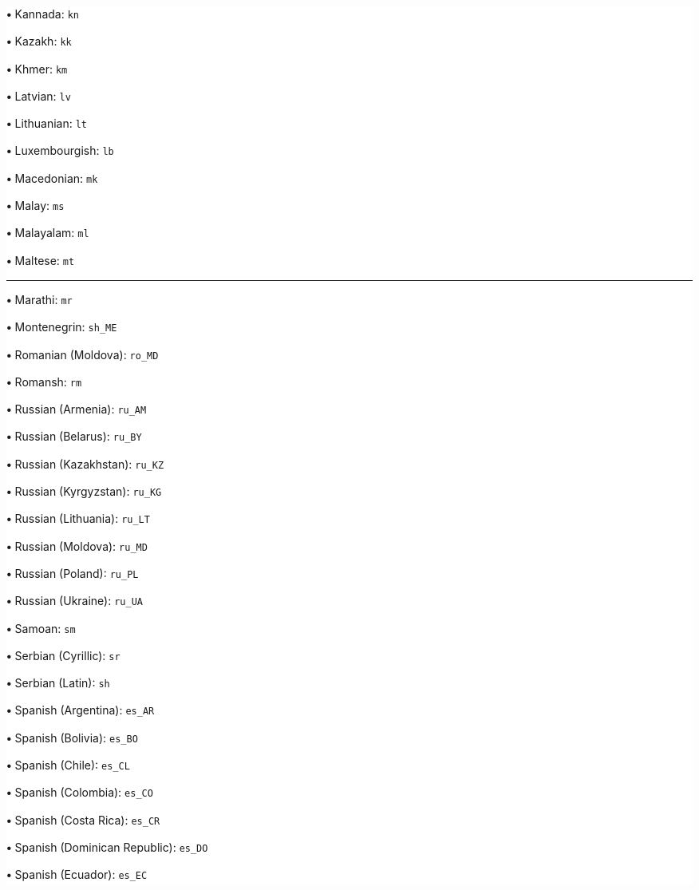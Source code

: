 **•** Kannada: `kn`

**•** Kazakh: `kk`

**•** Khmer: `km`

**•** Latvian: `lv`

**•** Lithuanian: `lt`

**•** Luxembourgish: `lb`

**•** Macedonian: `mk`

**•** Malay: `ms`

**•** Malayalam: `ml`

**•** Maltese: `mt`


-----

**•** Marathi: `mr`

**•** Montenegrin: `sh_ME`

**•** Romanian (Moldova): `ro_MD`

**•** Romansh: `rm`

**•** Russian (Armenia): `ru_AM`

**•** Russian (Belarus): `ru_BY`

**•** Russian (Kazakhstan): `ru_KZ`

**•** Russian (Kyrgyzstan): `ru_KG`

**•** Russian (Lithuania): `ru_LT`

**•** Russian (Moldova): `ru_MD`

**•** Russian (Poland): `ru_PL`

**•** Russian (Ukraine): `ru_UA`

**•** Samoan: `sm`

**•** Serbian (Cyrillic): `sr`

**•** Serbian (Latin): `sh`

**•** Spanish (Argentina): `es_AR`

**•** Spanish (Bolivia): `es_BO`

**•** Spanish (Chile): `es_CL`

**•** Spanish (Colombia): `es_CO`

**•** Spanish (Costa Rica): `es_CR`

**•** Spanish (Dominican Republic): `es_DO`

**•** Spanish (Ecuador): `es_EC`
